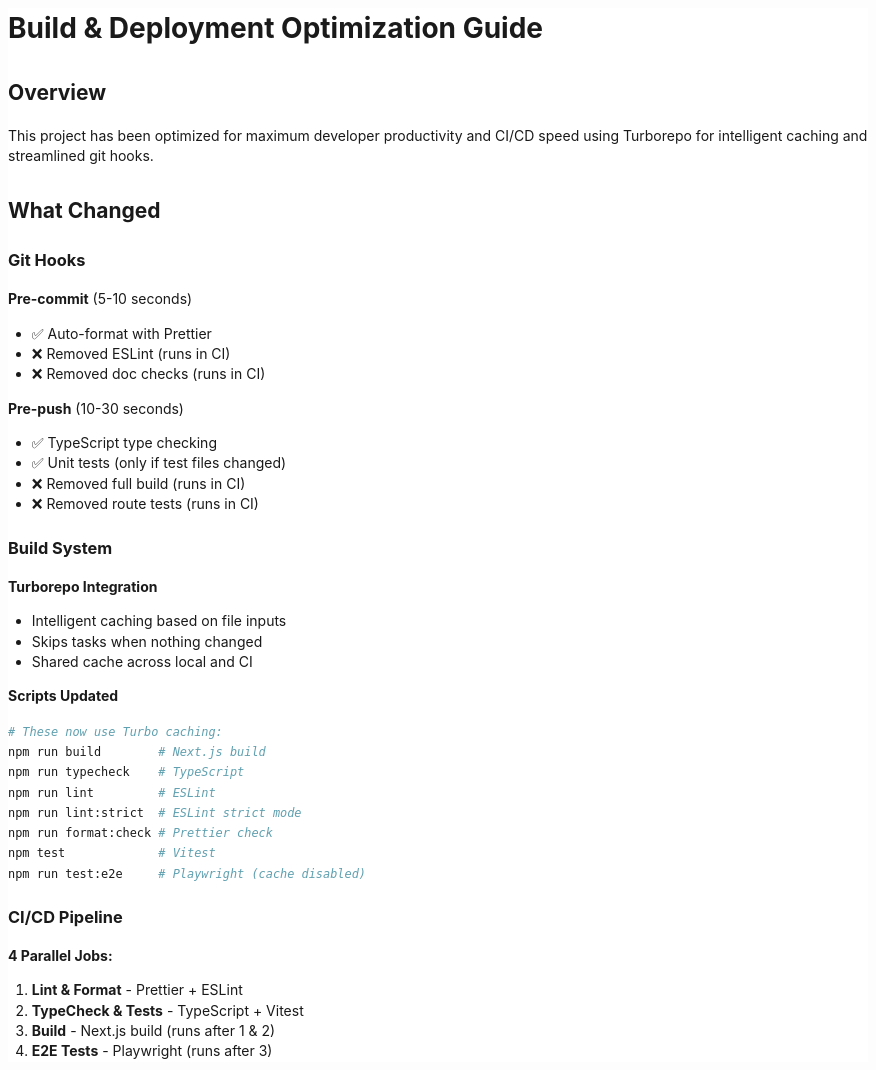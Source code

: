 # Build & Deployment Optimization Guide

## Overview

This project has been optimized for maximum developer productivity and CI/CD speed using Turborepo for intelligent caching and streamlined git hooks.

## What Changed

### Git Hooks

**Pre-commit** (5-10 seconds)

- ✅ Auto-format with Prettier
- ❌ Removed ESLint (runs in CI)
- ❌ Removed doc checks (runs in CI)

**Pre-push** (10-30 seconds)

- ✅ TypeScript type checking
- ✅ Unit tests (only if test files changed)
- ❌ Removed full build (runs in CI)
- ❌ Removed route tests (runs in CI)

### Build System

**Turborepo Integration**

- Intelligent caching based on file inputs
- Skips tasks when nothing changed
- Shared cache across local and CI

**Scripts Updated**

```bash
# These now use Turbo caching:
npm run build        # Next.js build
npm run typecheck    # TypeScript
npm run lint         # ESLint
npm run lint:strict  # ESLint strict mode
npm run format:check # Prettier check
npm test             # Vitest
npm run test:e2e     # Playwright (cache disabled)
```

### CI/CD Pipeline

**4 Parallel Jobs:**

1. **Lint & Format** - Prettier + ESLint
2. **TypeCheck & Tests** - TypeScript + Vitest
3. **Build** - Next.js build (runs after 1 & 2)
4. **E2E Tests** - Playwright (runs after 3)
